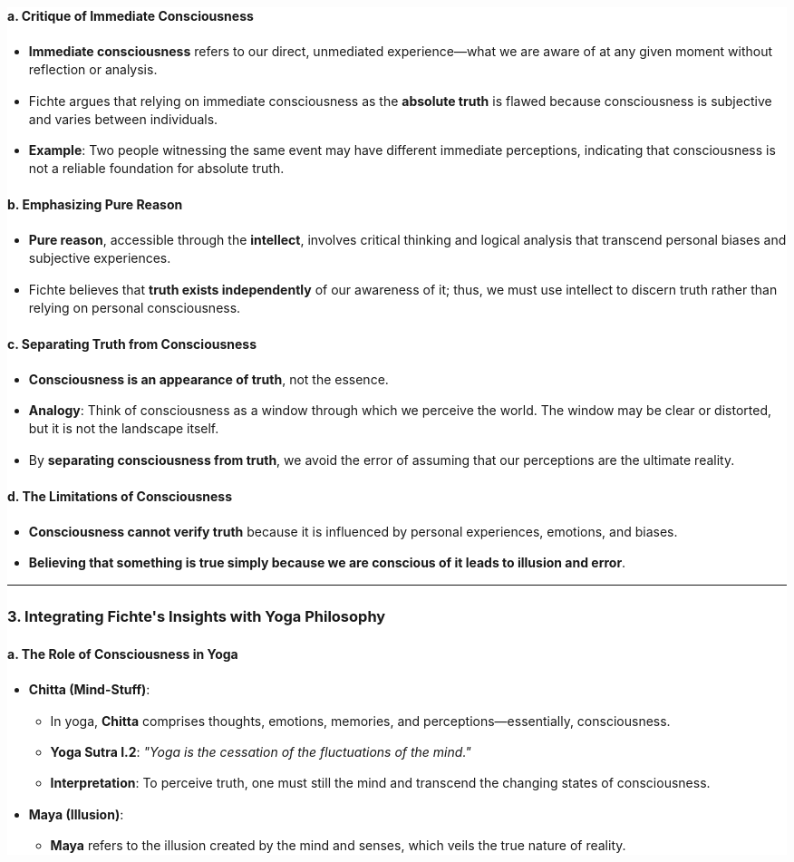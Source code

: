 #### **a. Critique of Immediate Consciousness**

- **Immediate consciousness** refers to our direct, unmediated experience—what we are aware of at any given moment without reflection or analysis.

- Fichte argues that relying on immediate consciousness as the **absolute truth** is flawed because consciousness is subjective and varies between individuals.

- **Example**: Two people witnessing the same event may have different immediate perceptions, indicating that consciousness is not a reliable foundation for absolute truth.

#### **b. Emphasizing Pure Reason**

- **Pure reason**, accessible through the **intellect**, involves critical thinking and logical analysis that transcend personal biases and subjective experiences.

- Fichte believes that **truth exists independently** of our awareness of it; thus, we must use intellect to discern truth rather than relying on personal consciousness.

#### **c. Separating Truth from Consciousness**

- **Consciousness is an appearance of truth**, not the essence.

- **Analogy**: Think of consciousness as a window through which we perceive the world. The window may be clear or distorted, but it is not the landscape itself.

- By **separating consciousness from truth**, we avoid the error of assuming that our perceptions are the ultimate reality.

#### **d. The Limitations of Consciousness**

- **Consciousness cannot verify truth** because it is influenced by personal experiences, emotions, and biases.

- **Believing that something is true simply because we are conscious of it leads to illusion and error**.

---

### **3. Integrating Fichte's Insights with Yoga Philosophy**

#### **a. The Role of Consciousness in Yoga**

- **Chitta (Mind-Stuff)**:

  - In yoga, **Chitta** comprises thoughts, emotions, memories, and perceptions—essentially, consciousness.

  - **Yoga Sutra I.2**: *"Yoga is the cessation of the fluctuations of the mind."*

  - **Interpretation**: To perceive truth, one must still the mind and transcend the changing states of consciousness.

- **Maya (Illusion)**:

  - **Maya** refers to the illusion created by the mind and senses, which veils the true nature of reality.
